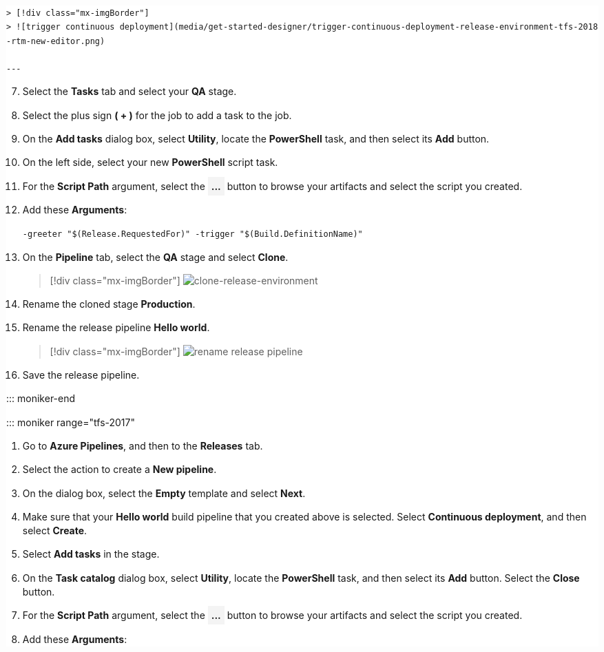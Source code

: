     > [!div class="mx-imgBorder"]
    > ![trigger continuous deployment](media/get-started-designer/trigger-continuous-deployment-release-environment-tfs-2018-rtm-new-editor.png)

    ---

7.  Select the **Tasks** tab and select your **QA** stage.

8.  Select the plus sign **( + )** for the job to add a task to the job.

9.  On the **Add tasks** dialog box, select **Utility**, locate the **PowerShell** task, and then select its **Add** button.

10. On the left side, select your new **PowerShell** script task.

11. For the **Script Path** argument, select the <span style="background-color: rgb(244,244,244);font-weight:bold;padding:5px">...</span> button to browse your artifacts and select the script you created.

12. Add these **Arguments**:

    ```
    -greeter "$(Release.RequestedFor)" -trigger "$(Build.DefinitionName)"
    ```

13. On the **Pipeline** tab, select the **QA** stage and select **Clone**.

    > [!div class="mx-imgBorder"]
    > ![clone-release-environment](media/get-started-designer/clone-release-environment-tfs-2018-2.png)

14. Rename the cloned stage **Production**.

15. Rename the release pipeline **Hello world**.

    > [!div class="mx-imgBorder"]
    > ![rename release pipeline](media/get-started-designer/rename-release-definition-tfs-2018-2.png)

16. Save the release pipeline.

::: moniker-end

::: moniker range="tfs-2017"

1.  Go to **Azure Pipelines**, and then to the **Releases** tab.

2.  Select the action to create a **New pipeline**.

3.  On the dialog box, select the **Empty** template and select **Next**.

4.  Make sure that your **Hello world** build pipeline that you created above is selected. Select **Continuous deployment**, and then select **Create**.

5.  Select **Add tasks** in the stage.

6.  On the **Task catalog** dialog box, select **Utility**, locate the **PowerShell** task, and then select its **Add** button. Select the **Close** button.

7.  For the **Script Path** argument, select the <span style="background-color: rgb(244,244,244);font-weight:bold;padding:5px">...</span> button to browse your artifacts and select the script you created.

8.  Add these **Arguments**:
